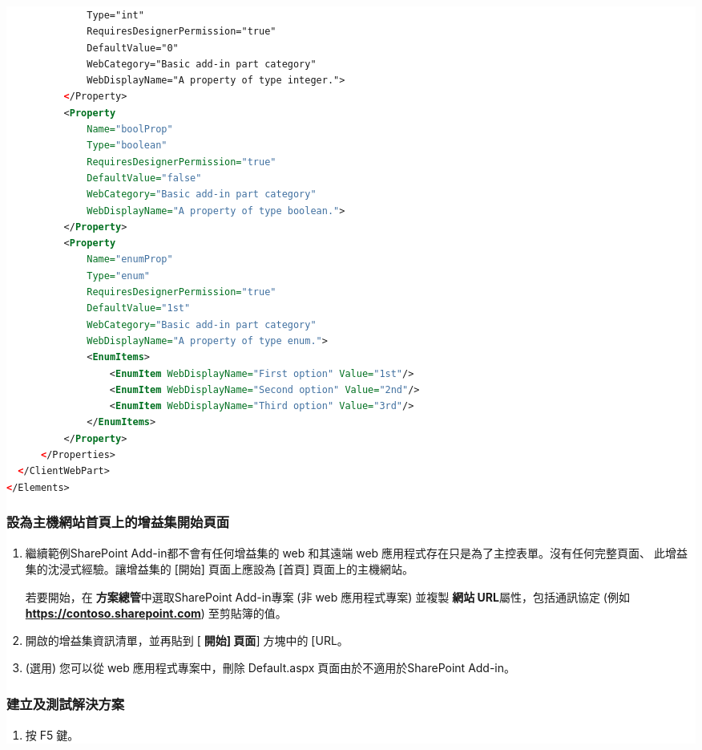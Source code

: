   ```XML
                Type="int"
                RequiresDesignerPermission="true"
                DefaultValue="0"
                WebCategory="Basic add-in part category"
                WebDisplayName="A property of type integer.">
            </Property>
            <Property
                Name="boolProp"
                Type="boolean"
                RequiresDesignerPermission="true"
                DefaultValue="false"
                WebCategory="Basic add-in part category"
                WebDisplayName="A property of type boolean.">
            </Property>
            <Property
                Name="enumProp"
                Type="enum"
                RequiresDesignerPermission="true"
                DefaultValue="1st"
                WebCategory="Basic add-in part category"
                WebDisplayName="A property of type enum.">
                <EnumItems>
                    <EnumItem WebDisplayName="First option" Value="1st"/>
                    <EnumItem WebDisplayName="Second option" Value="2nd"/>
                    <EnumItem WebDisplayName="Third option" Value="3rd"/>
                </EnumItems>
            </Property>
        </Properties>
    </ClientWebPart>
</Elements>               

  ```


### 設為主機網站首頁上的增益集開始頁面


1. 繼續範例SharePoint Add-in都不會有任何增益集的 web 和其遠端 web 應用程式存在只是為了主控表單。沒有任何完整頁面、 此增益集的沈浸式經驗。讓增益集的 [開始] 頁面上應設為 [首頁] 頁面上的主機網站。
    
    若要開始，在 **方案總管**中選取SharePoint Add-in專案 (非 web 應用程式專案) 並複製 **網站 URL**屬性，包括通訊協定 (例如 **https://contoso.sharepoint.com**) 至剪貼簿的值。
    
  
2. 開啟的增益集資訊清單，並再貼到 [ **開始] 頁面**] 方塊中的 [URL。
    
  
3. (選用) 您可以從 web 應用程式專案中，刪除 Default.aspx 頁面由於不適用於SharePoint Add-in。
    
  

### 建立及測試解決方案


1. 按 F5 鍵。
    